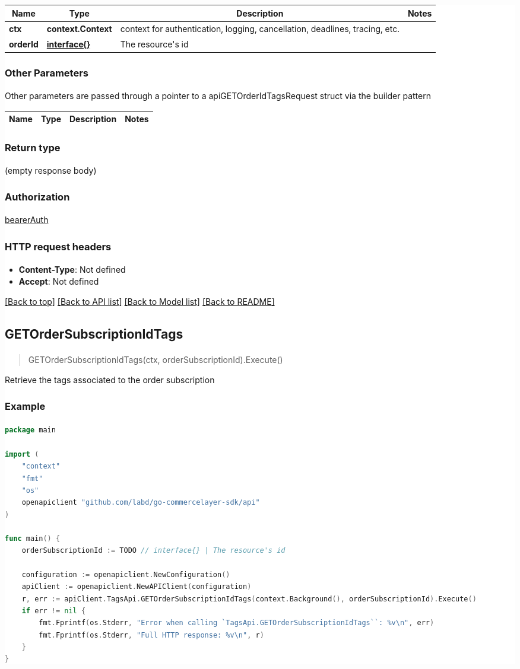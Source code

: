 
Name | Type | Description  | Notes
------------- | ------------- | ------------- | -------------
**ctx** | **context.Context** | context for authentication, logging, cancellation, deadlines, tracing, etc.
**orderId** | [**interface{}**](.md) | The resource&#39;s id | 

### Other Parameters

Other parameters are passed through a pointer to a apiGETOrderIdTagsRequest struct via the builder pattern


Name | Type | Description  | Notes
------------- | ------------- | ------------- | -------------


### Return type

 (empty response body)

### Authorization

[bearerAuth](../README.md#bearerAuth)

### HTTP request headers

- **Content-Type**: Not defined
- **Accept**: Not defined

[[Back to top]](#) [[Back to API list]](../README.md#documentation-for-api-endpoints)
[[Back to Model list]](../README.md#documentation-for-models)
[[Back to README]](../README.md)


## GETOrderSubscriptionIdTags

> GETOrderSubscriptionIdTags(ctx, orderSubscriptionId).Execute()

Retrieve the tags associated to the order subscription



### Example

```go
package main

import (
    "context"
    "fmt"
    "os"
    openapiclient "github.com/labd/go-commercelayer-sdk/api"
)

func main() {
    orderSubscriptionId := TODO // interface{} | The resource's id

    configuration := openapiclient.NewConfiguration()
    apiClient := openapiclient.NewAPIClient(configuration)
    r, err := apiClient.TagsApi.GETOrderSubscriptionIdTags(context.Background(), orderSubscriptionId).Execute()
    if err != nil {
        fmt.Fprintf(os.Stderr, "Error when calling `TagsApi.GETOrderSubscriptionIdTags``: %v\n", err)
        fmt.Fprintf(os.Stderr, "Full HTTP response: %v\n", r)
    }
}
```